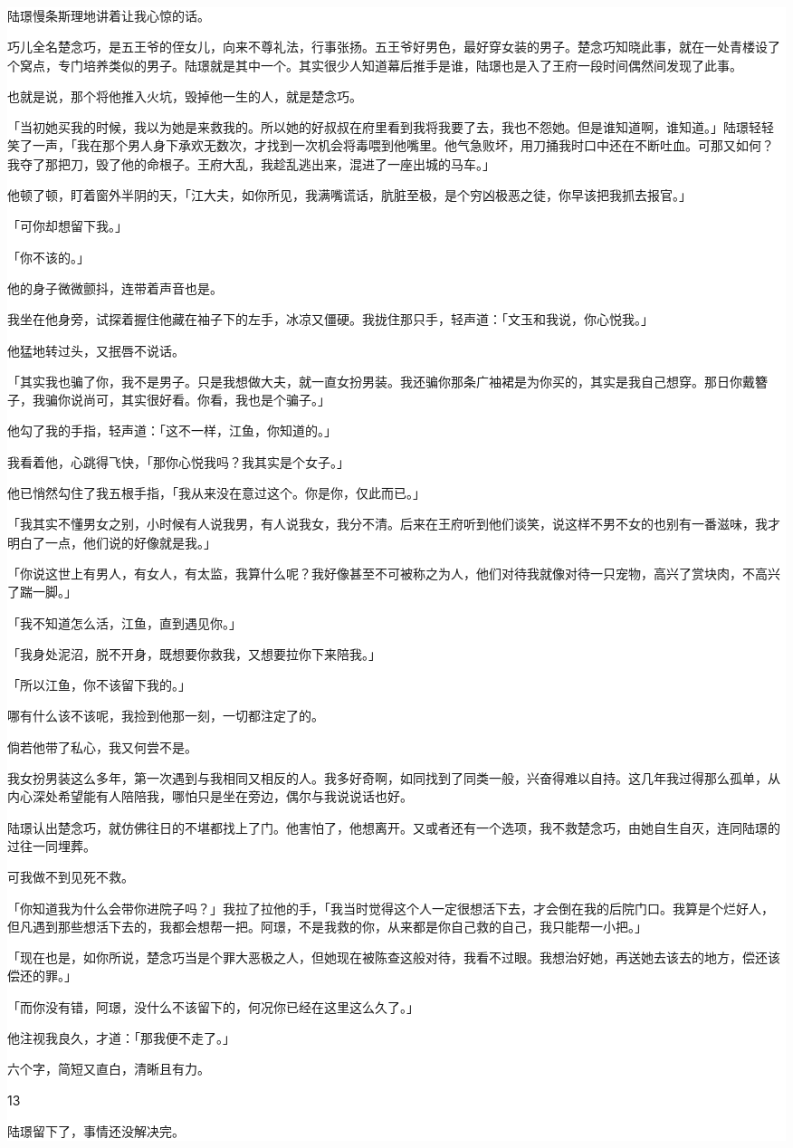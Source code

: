 陆璟慢条斯理地讲着让我心惊的话。

巧儿全名楚念巧，是五王爷的侄女儿，向来不尊礼法，行事张扬。五王爷好男色，最好穿女装的男子。楚念巧知晓此事，就在一处青楼设了个窝点，专门培养类似的男子。陆璟就是其中一个。其实很少人知道幕后推手是谁，陆璟也是入了王府一段时间偶然间发现了此事。

也就是说，那个将他推入火坑，毁掉他一生的人，就是楚念巧。

「当初她买我的时候，我以为她是来救我的。所以她的好叔叔在府里看到我将我要了去，我也不怨她。但是谁知道啊，谁知道。」陆璟轻轻笑了一声，「我在那个男人身下承欢无数次，才找到一次机会将毒喂到他嘴里。他气急败坏，用刀捅我时口中还在不断吐血。可那又如何？我夺了那把刀，毁了他的命根子。王府大乱，我趁乱逃出来，混进了一座出城的马车。」

他顿了顿，盯着窗外半阴的天，「江大夫，如你所见，我满嘴谎话，肮脏至极，是个穷凶极恶之徒，你早该把我抓去报官。」

「可你却想留下我。」

「你不该的。」

他的身子微微颤抖，连带着声音也是。

我坐在他身旁，试探着握住他藏在袖子下的左手，冰凉又僵硬。我拢住那只手，轻声道：「文玉和我说，你心悦我。」

他猛地转过头，又抿唇不说话。

「其实我也骗了你，我不是男子。只是我想做大夫，就一直女扮男装。我还骗你那条广袖裙是为你买的，其实是我自己想穿。那日你戴簪子，我骗你说尚可，其实很好看。你看，我也是个骗子。」

他勾了我的手指，轻声道：「这不一样，江鱼，你知道的。」

我看着他，心跳得飞快，「那你心悦我吗？我其实是个女子。」

他已悄然勾住了我五根手指，「我从来没在意过这个。你是你，仅此而已。」

「我其实不懂男女之别，小时候有人说我男，有人说我女，我分不清。后来在王府听到他们谈笑，说这样不男不女的也别有一番滋味，我才明白了一点，他们说的好像就是我。」

「你说这世上有男人，有女人，有太监，我算什么呢？我好像甚至不可被称之为人，他们对待我就像对待一只宠物，高兴了赏块肉，不高兴了踹一脚。」

「我不知道怎么活，江鱼，直到遇见你。」

「我身处泥沼，脱不开身，既想要你救我，又想要拉你下来陪我。」

「所以江鱼，你不该留下我的。」

哪有什么该不该呢，我捡到他那一刻，一切都注定了的。

倘若他带了私心，我又何尝不是。

我女扮男装这么多年，第一次遇到与我相同又相反的人。我多好奇啊，如同找到了同类一般，兴奋得难以自持。这几年我过得那么孤单，从内心深处希望能有人陪陪我，哪怕只是坐在旁边，偶尔与我说说话也好。

陆璟认出楚念巧，就仿佛往日的不堪都找上了门。他害怕了，他想离开。又或者还有一个选项，我不救楚念巧，由她自生自灭，连同陆璟的过往一同埋葬。

可我做不到见死不救。

「你知道我为什么会带你进院子吗？」我拉了拉他的手，「我当时觉得这个人一定很想活下去，才会倒在我的后院门口。我算是个烂好人，但凡遇到那些想活下去的，我都会想帮一把。阿璟，不是我救的你，从来都是你自己救的自己，我只能帮一小把。」

「现在也是，如你所说，楚念巧当是个罪大恶极之人，但她现在被陈查这般对待，我看不过眼。我想治好她，再送她去该去的地方，偿还该偿还的罪。」

「而你没有错，阿璟，没什么不该留下的，何况你已经在这里这么久了。」

他注视我良久，才道：「那我便不走了。」

六个字，简短又直白，清晰且有力。


13

陆璟留下了，事情还没解决完。
